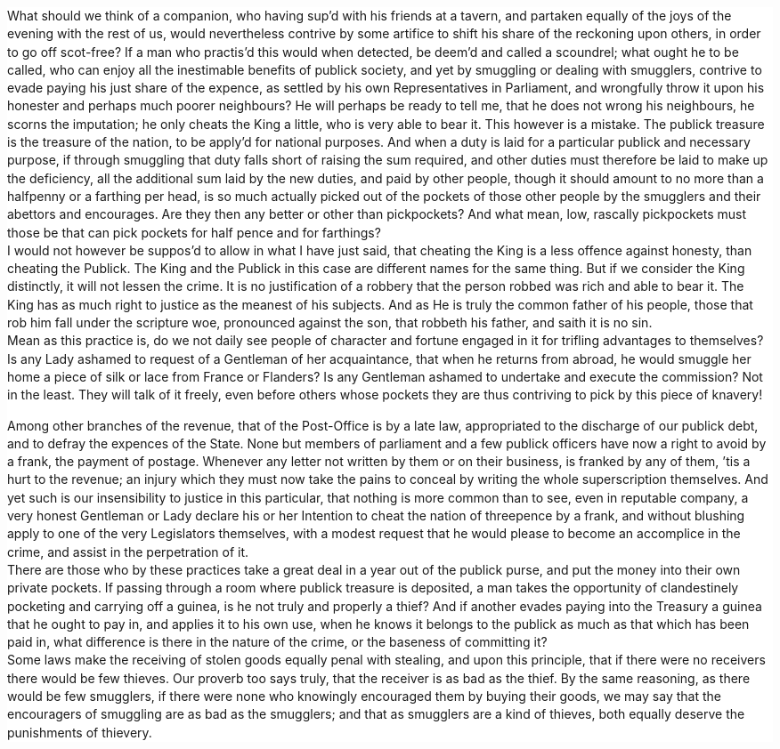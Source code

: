 What should we think of a companion, who having sup’d with his friends at a tavern, and partaken equally of the joys of the evening with the rest of us, would nevertheless contrive by some artifice to shift his share of the reckoning upon others, in order to go off scot-free? If a man who practis’d this would when detected, be deem’d and called a scoundrel; what ought he to be called, who can enjoy all the inestimable benefits of publick society, and yet by smuggling or dealing with smugglers, contrive to evade paying his just share of the expence, as settled by his own Representatives in Parliament, and wrongfully throw it upon his honester and perhaps much poorer neighbours? He will perhaps be ready to tell me, that he does not wrong his neighbours, he scorns the imputation; he only cheats the King a little, who is very able to bear it. This however is a mistake. The publick treasure is the treasure of the nation, to be apply’d for national purposes. And when a duty is laid for a particular publick and necessary purpose, if through smuggling that duty falls short of raising the sum required, and other duties must therefore be laid to make up the deficiency, all the additional sum laid by the new duties, and paid by other people, though it should amount to no more than a halfpenny or a farthing per head, is so much actually picked out of the pockets of those other people by the smugglers and their abettors and encourages. Are they then any better or other than pickpockets? And what mean, low, rascally pickpockets must those be that can pick pockets for half pence and for farthings?  
I would not however be suppos’d to allow in what I have just said, that cheating the King is a less offence against honesty, than cheating the Publick. The King and the Publick in this case are different names for the same thing. But if we consider the King distinctly, it will not lessen the crime. It is no justification of a robbery that the person robbed was rich and able to bear it. The King has as much right to justice as the meanest of his subjects. And as He is truly the common father of his people, those that rob him fall under the scripture woe, pronounced against the son, that robbeth his father, and saith it is no sin.  
Mean as this practice is, do we not daily see people of character and fortune engaged in it for trifling advantages to themselves? Is any Lady ashamed to request of a Gentleman of her acquaintance, that when he returns from abroad, he would smuggle her home a piece of silk or lace from France or Flanders? Is any Gentleman ashamed to undertake and execute the commission? Not in the least. They will talk of it freely, even before others whose pockets they are thus contriving to pick by this piece of knavery!  
  
Among other branches of the revenue, that of the Post-Office is by a late law, appropriated to the discharge of our publick debt, and to defray the expences of the State. None but members of parliament and a few publick officers have now a right to avoid by a frank, the payment of postage. Whenever any letter not written by them or on their business, is franked by any of them, ’tis a hurt to the revenue; an injury which they must now take the pains to conceal by writing the whole superscription themselves. And yet such is our insensibility to justice in this particular, that nothing is more common than to see, even in reputable company, a very honest Gentleman or Lady declare his or her Intention to cheat the nation of threepence by a frank, and without blushing apply to one of the very Legislators themselves, with a modest request that he would please to become an accomplice in the crime, and assist in the perpetration of it.  
There are those who by these practices take a great deal in a year out of the publick purse, and put the money into their own private pockets. If passing through a room where publick treasure is deposited, a man takes the opportunity of clandestinely pocketing and carrying off a guinea, is he not truly and properly a thief? And if another evades paying into the Treasury a guinea that he ought to pay in, and applies it to his own use, when he knows it belongs to the publick as much as that which has been paid in, what difference is there in the nature of the crime, or the baseness of committing it?  
Some laws make the receiving of stolen goods equally penal with stealing, and upon this principle, that if there were no receivers there would be few thieves. Our proverb too says truly, that the receiver is as bad as the thief. By the same reasoning, as there would be few smugglers, if there were none who knowingly encouraged them by buying their goods, we may say that the encouragers of smuggling are as bad as the smugglers; and that as smugglers are a kind of thieves, both equally deserve the punishments of thievery.  